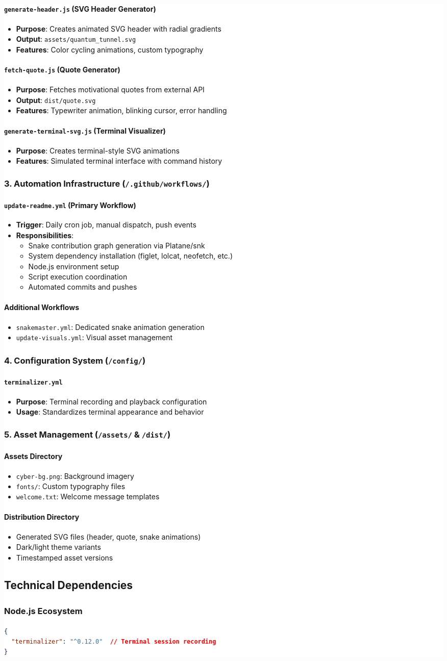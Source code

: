 #### `generate-header.js` (SVG Header Generator)
- **Purpose**: Creates animated SVG header with radial gradients
- **Output**: `assets/quantum_tunnel.svg`
- **Features**: Color cycling animations, custom typography

#### `fetch-quote.js` (Quote Generator)
- **Purpose**: Fetches motivational quotes from external API
- **Output**: `dist/quote.svg`
- **Features**: Typewriter animation, blinking cursor, error handling

#### `generate-terminal-svg.js` (Terminal Visualizer)
- **Purpose**: Creates terminal-style SVG animations
- **Features**: Simulated terminal interface with command history

### 3. Automation Infrastructure (`/.github/workflows/`)

#### `update-readme.yml` (Primary Workflow)
- **Trigger**: Daily cron job, manual dispatch, push events
- **Responsibilities**:
  - Snake contribution graph generation via Platane/snk
  - System dependency installation (figlet, lolcat, neofetch, etc.)
  - Node.js environment setup
  - Script execution coordination
  - Automated commits and pushes

#### Additional Workflows
- `snakemaster.yml`: Dedicated snake animation generation
- `update-visuals.yml`: Visual asset management

### 4. Configuration System (`/config/`)

#### `terminalizer.yml`
- **Purpose**: Terminal recording and playback configuration
- **Usage**: Standardizes terminal appearance and behavior

### 5. Asset Management (`/assets/` & `/dist/`)

#### Assets Directory
- `cyber-bg.png`: Background imagery
- `fonts/`: Custom typography files
- `welcome.txt`: Welcome message templates

#### Distribution Directory
- Generated SVG files (header, quote, snake animations)
- Dark/light theme variants
- Timestamped asset versions

## Technical Dependencies

### Node.js Ecosystem
```json
{
  "terminalizer": "^0.12.0"  // Terminal session recording
}
```
